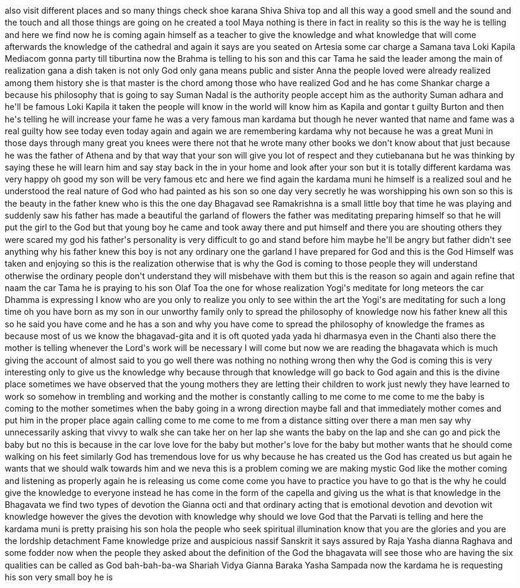 also visit different places and so many things check shoe karana Shiva Shiva top and all this way a good smell and the sound and the touch and all those things are going on he created a tool Maya nothing is there in fact in reality so this is the way he is telling and here we find now he is coming again himself as a teacher to give the knowledge and what knowledge that will come afterwards the knowledge of the cathedral and again it says are you seated on Artesia some car charge a Samana tava Loki Kapila Mediacom gonna party till tiburtina now the Brahma is telling to his son and this car Tama he said the leader among the main of realization gana a dish taken is not only God only gana means public and sister Anna the people loved were already realized among them history she is that master is the chord among those who have realized God and he has come Shankar charge a because his philosophy that is going to say Suman Nadal is the authority people accept him as the authority Suman adhara and he'll be famous Loki Kapila it taken the people will know in the world will know him as Kapila and gontar t guilty Burton and then he's telling he will increase your fame he was a very famous man kardama but though he never wanted that name and fame was a real guilty how see today even today again and again we are remembering kardama why not because he was a great Muni in those days through many great you knees were there not that he wrote many other books we don't know about that just because he was the father of Athena and by that way that your son will give you lot of respect and they cutiebanana but he was thinking by saying these he will learn him and say stay back in the in your home and look after your son but it is totally different kardama was very happy oh good my son will be very famous etc and here we find again the kardama muni he himself is a realized soul and he understood the real nature of God who had painted as his son so one day very secretly he was worshipping his own son so this is the beauty in the father knew who is this the one day Bhagavad see Ramakrishna is a small little boy that time he was playing and suddenly saw his father has made a beautiful the garland of flowers the father was meditating preparing himself so that he will put the girl to the God but that young boy he came and took away there and put himself and there you are shouting others they were scared my god his father's personality is very difficult to go and stand before him maybe he'll be angry but father didn't see anything why his father knew this boy is not any ordinary one the garland I have prepared for God and this is the God Himself was taken and enjoying so this is the realization otherwise that is why the God is coming to those people they will understand otherwise the ordinary people don't understand they will misbehave with them but this is the reason so again and again refine that naam the car Tama he is praying to his son Olaf Toa the one for whose realization Yogi's meditate for long meteors the car Dhamma is expressing I know who are you only to realize you only to see within the art the Yogi's are meditating for such a long time oh you have born as my son in our unworthy family only to spread the philosophy of knowledge now his father knew all this so he said you have come and he has a son and why you have come to spread the philosophy of knowledge the frames as because most of us we know the bhagavad-gita and it is oft quoted yada yada hi dharmasya even in the Chanti also there the mother is telling whenever the Lord's work will be necessary I will come but now we are reading the bhagavata which is much giving the account of almost said to you go well there was nothing no nothing wrong then why the God is coming this is very interesting only to give us the knowledge why because through that knowledge will go back to God again and this is the divine place sometimes we have observed that the young mothers they are letting their children to work just newly they have learned to work so somehow in trembling and working and the mother is constantly calling to me come to me come to me the baby is coming to the mother sometimes when the baby going in a wrong direction maybe fall and that immediately mother comes and put him in the proper place again calling come to me come to me from a distance sitting over there a man men say why unnecessarily asking that vivvy to walk she can take her on her lap she wants the baby on the lap and she can go and pick the baby but no this is because in the car love love for the baby but mother's love for the baby but mother wants that he should come walking on his feet similarly God has tremendous love for us why because he has created us the God has created us but again he wants that we should walk towards him and we neva this is a problem coming we are making mystic God like the mother coming and listening as properly again he is releasing us come come come you have to practice you have to go that is the why he could give the knowledge to everyone instead he has come in the form of the capella and giving us the what is that knowledge in the Bhagavata we find two types of devotion the Gianna octi and that ordinary acting that is emotional devotion and devotion wit knowledge however the gives the devotion with knowledge why should we love God that the Parvati is telling and here the kardama muni is pretty praising his son hola the people who seek spiritual illumination know that you are the glories and you are the lordship detachment Fame knowledge prize and auspicious nassif Sanskrit it says assured by Raja Yasha dianna Raghava and some fodder now when the people they asked about the definition of the God the bhagavata will see those who are having the six qualities can be called as God bah-bah-ba-wa Shariah Vidya Gianna Baraka Yasha Sampada now the kardama he is requesting his son very small boy he is